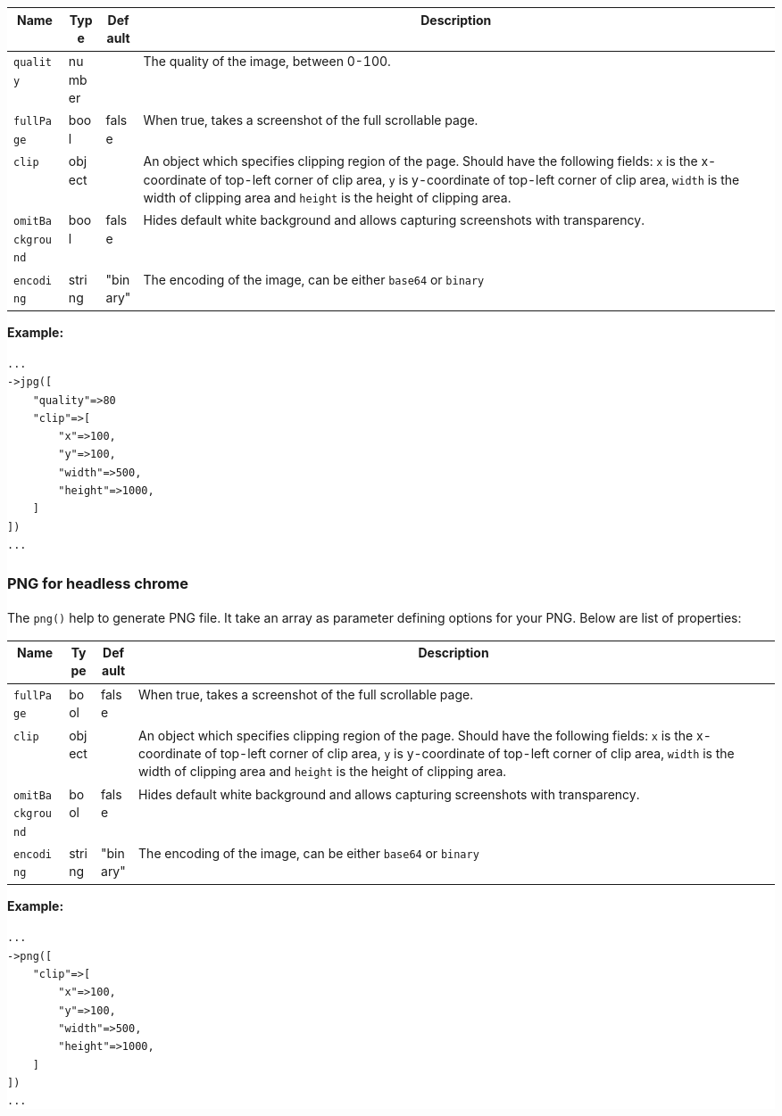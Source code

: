 |Name|Type|Default|Description|
|---|---|---|---|
|`quality`|number||The quality of the image, between 0-100.|
|`fullPage`|bool|false|When true, takes a screenshot of the full scrollable page.|
|`clip`|object||An object which specifies clipping region of the page. Should have the following fields: `x` is the x-coordinate of top-left corner of clip area, `y` is y-coordinate of top-left corner of clip area, `width` is the width of clipping area and `height` is the height of clipping area.|
|`omitBackground`|bool|false|Hides default white background and allows capturing screenshots with transparency. |
|`encoding`|string|"binary"|The encoding of the image, can be either `base64` or `binary`|

__Example:__

```
...
->jpg([
    "quality"=>80
    "clip"=>[
        "x"=>100,
        "y"=>100,
        "width"=>500,
        "height"=>1000,
    ]
])
...
```


### PNG for headless chrome

The `png()` help to generate PNG file. It take an array as parameter defining options for your PNG. Below are list of properties:

|Name|Type|Default|Description|
|---|---|---|---|
|`fullPage`|bool|false|When true, takes a screenshot of the full scrollable page.|
|`clip`|object||An object which specifies clipping region of the page. Should have the following fields: `x` is the x-coordinate of top-left corner of clip area, `y` is y-coordinate of top-left corner of clip area, `width` is the width of clipping area and `height` is the height of clipping area.|
|`omitBackground`|bool|false|Hides default white background and allows capturing screenshots with transparency. |
|`encoding`|string|"binary"|The encoding of the image, can be either `base64` or `binary`|

__Example:__

```
...
->png([
    "clip"=>[
        "x"=>100,
        "y"=>100,
        "width"=>500,
        "height"=>1000,
    ]
])
...
```
